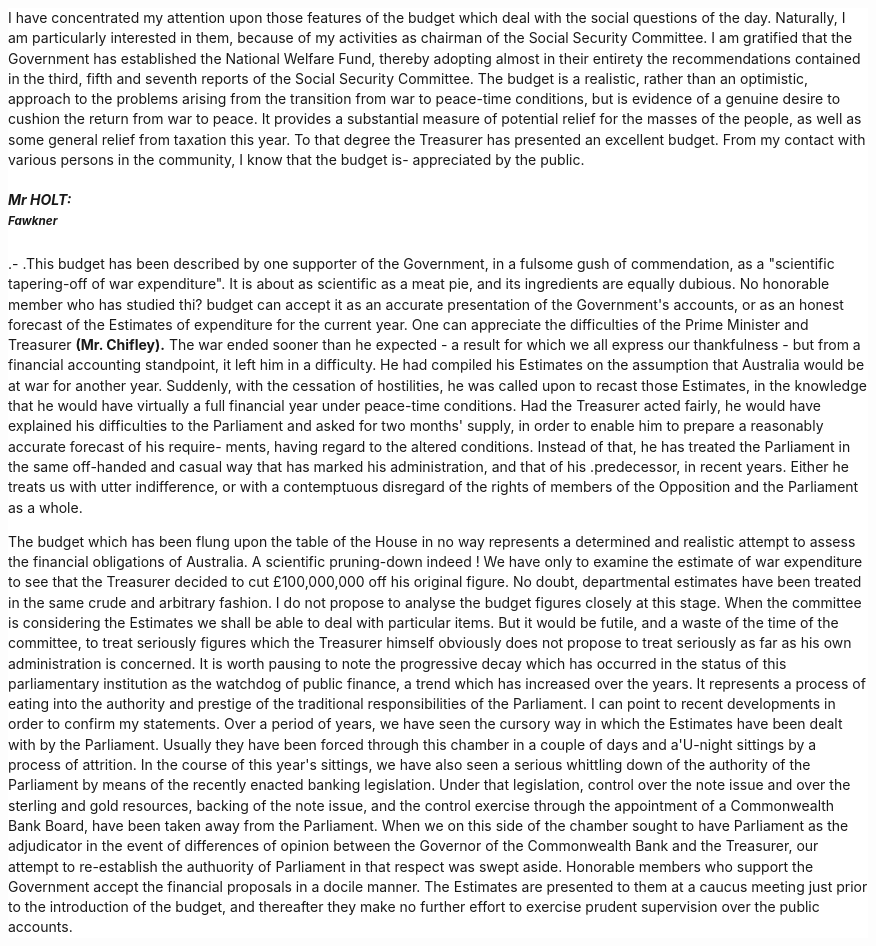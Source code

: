 I have concentrated my attention upon those features of the budget which deal with the social questions of the day. Naturally, I am particularly interested in them, because of my activities as  chairman  of the Social Security Committee. I am gratified that the Government has established the National Welfare Fund, thereby adopting almost in their entirety the recommendations contained in the third, fifth and seventh reports of the Social Security Committee. The budget is a realistic, rather than an optimistic, approach to the problems arising from the transition from war to peace-time conditions, but is evidence of a genuine desire to cushion the return from war to peace. It provides a substantial measure of potential relief for the masses of the people, as well as some general relief from taxation this year. To that degree the Treasurer has presented an excellent budget. From my contact with various persons in the community, I know that the budget is- appreciated by the public. 

##### Mr HOLT:<br><small class="text-muted">Fawkner</small>

.- .This budget has been described by one supporter of the Government, in a fulsome gush of commendation, as a "scientific tapering-off of war expenditure". It is about as scientific as a meat pie, and its ingredients are equally dubious. No honorable member who has studied thi? budget can accept it as an accurate presentation of the Government's accounts, or as an honest forecast of the Estimates of expenditure for the current year. One can appreciate the difficulties of the Prime Minister and Treasurer  **(Mr. Chifley).**  The war ended sooner than he expected - a result for which we all express our thankfulness - but from a financial accounting standpoint, it left him in a difficulty. He had compiled his Estimates on the assumption that Australia would be at war for another year. Suddenly, with the cessation of hostilities, he was called upon to recast those Estimates, in the knowledge that he would have virtually a full financial year under peace-time conditions. Had the Treasurer acted fairly, he would have explained his difficulties to the Parliament and asked for two months' supply, in order to enable him to prepare a reasonably accurate forecast of his require- ments, having regard to the altered conditions. Instead of that, he has treated the Parliament in the same off-handed and casual way that has marked his administration, and that of his .predecessor, in recent years. Either he treats us with utter indifference, or with a contemptuous disregard of the rights of members of the Opposition and the Parliament as a whole. 

The budget which has been flung upon the table of the House in no way represents a determined and realistic attempt to assess the financial obligations of Australia. A scientific pruning-down indeed ! We have only to examine the estimate of war expenditure to see that the Treasurer decided to cut £100,000,000 off his original figure. No doubt, departmental estimates have been treated in the same crude and arbitrary fashion. I do not propose to analyse the budget figures closely at this stage. When the committee is considering the Estimates we shall be able to deal with particular items. But it would be futile, and a waste of the time of the committee, to treat seriously figures which the Treasurer himself obviously does not propose to treat seriously as far as his own administration is concerned. It is worth pausing to note the progressive decay which has occurred in the status of this parliamentary institution as the watchdog of public finance, a trend which has increased over the years. It represents a process of eating into the authority and prestige of the traditional responsibilities of the Parliament. I can point to recent developments in order to confirm my statements. Over a period of years, we have seen the cursory way in which the Estimates have been dealt with by the Parliament. Usually they have been forced through this chamber in a couple of days and a'U-night sittings by a process of attrition. In the course of this year's sittings, we have also seen a serious whittling down of the authority of the Parliament by means of the recently enacted banking legislation. Under that legislation, control over the note issue and over the sterling and gold resources, backing of the note issue, and the control exercise through the appointment of a Commonwealth Bank Board, have been taken away from the Parliament. When  we  on this side of the chamber sought  to  have Parliament as the adjudicator in the event of differences  of  opinion  between  the Governor of the Commonwealth Bank and the Treasurer, our attempt to re-establish the authuority  of  Parliament in that respect was swept aside. Honorable members who support the Government accept the financial proposals in a docile manner. The Estimates are presented to them at a caucus meeting just prior to the introduction of the budget, and thereafter they make no further effort to exercise prudent supervision over the public accounts. 

